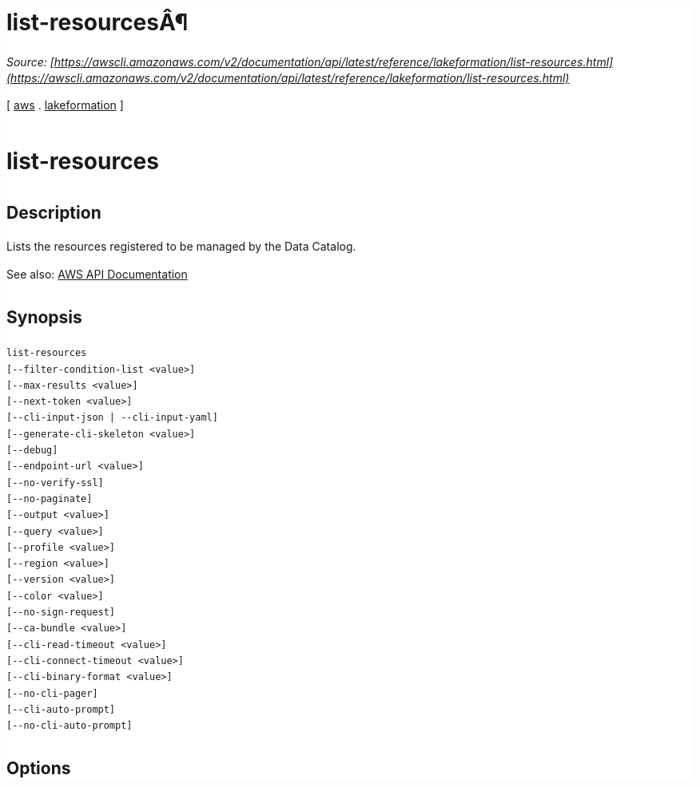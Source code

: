 # list-resourcesÂ¶

*Source: [https://awscli.amazonaws.com/v2/documentation/api/latest/reference/lakeformation/list-resources.html](https://awscli.amazonaws.com/v2/documentation/api/latest/reference/lakeformation/list-resources.html)*

[ [aws](https://awscli.amazonaws.com/v2/documentation/api/latest/reference/index.html#cli-aws) . [lakeformation](https://awscli.amazonaws.com/v2/documentation/api/latest/reference/lakeformation/index.html#cli-aws-lakeformation) ]

# list-resources

## Description

Lists the resources registered to be managed by the Data Catalog.

See also: [AWS API Documentation](https://docs.aws.amazon.com/goto/WebAPI/lakeformation-2017-03-31/ListResources)

## Synopsis

```
list-resources
[--filter-condition-list <value>]
[--max-results <value>]
[--next-token <value>]
[--cli-input-json | --cli-input-yaml]
[--generate-cli-skeleton <value>]
[--debug]
[--endpoint-url <value>]
[--no-verify-ssl]
[--no-paginate]
[--output <value>]
[--query <value>]
[--profile <value>]
[--region <value>]
[--version <value>]
[--color <value>]
[--no-sign-request]
[--ca-bundle <value>]
[--cli-read-timeout <value>]
[--cli-connect-timeout <value>]
[--cli-binary-format <value>]
[--no-cli-pager]
[--cli-auto-prompt]
[--no-cli-auto-prompt]
```

## Options
